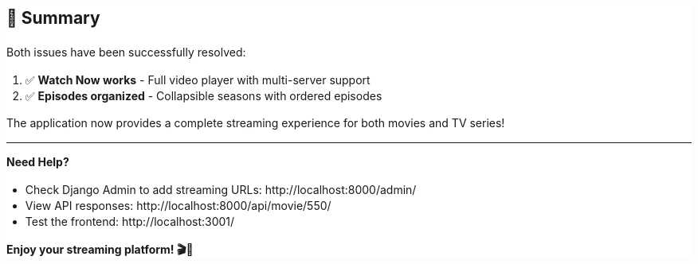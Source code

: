 
## 🎉 Summary

Both issues have been successfully resolved:

1. ✅ **Watch Now works** - Full video player with multi-server support
2. ✅ **Episodes organized** - Collapsible seasons with ordered episodes

The application now provides a complete streaming experience for both movies and TV series!

---

**Need Help?**
- Check Django Admin to add streaming URLs: http://localhost:8000/admin/
- View API responses: http://localhost:8000/api/movie/550/
- Test the frontend: http://localhost:3001/

**Enjoy your streaming platform! 🎬🍿**